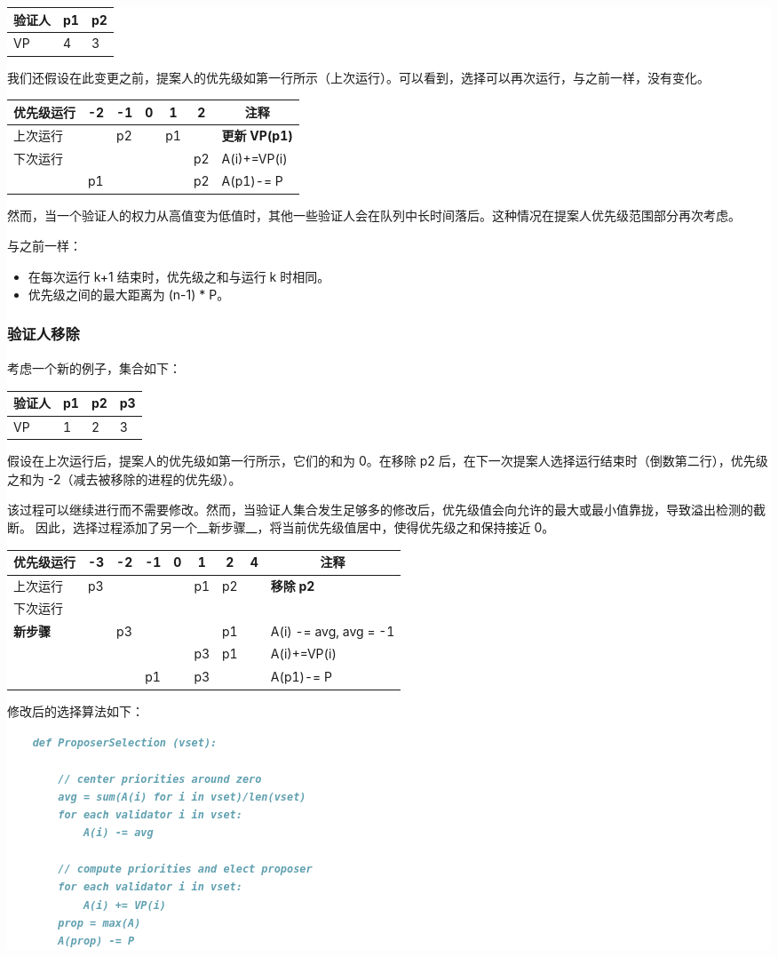 验证人 | p1 | p2
----------|----|---
VP        | 4  | 3

我们还假设在此变更之前，提案人的优先级如第一行所示（上次运行）。可以看到，选择可以再次运行，与之前一样，没有变化。

| 优先级运行 | -2 | -1 | 0 | 1  | 2  | 注释           |
|----------------|----|----|---|----|----|-------------------|
| 上次运行       |    | p2 |   | p1 |    | __更新 VP(p1)__ |
| 下次运行       |    |    |   |    | p2 | A(i)+=VP(i)       |
|                | p1 |    |   |    | p2 | A(p1)-= P         |

然而，当一个验证人的权力从高值变为低值时，其他一些验证人会在队列中长时间落后。这种情况在提案人优先级范围部分再次考虑。

与之前一样：

- 在每次运行 k+1 结束时，优先级之和与运行 k 时相同。
- 优先级之间的最大距离为 (n-1) * P。

### 验证人移除

考虑一个新的例子，集合如下：

验证人 | p1 | p2 | p3
----------|----|----|---
VP        | 1  | 2  | 3

假设在上次运行后，提案人的优先级如第一行所示，它们的和为 0。在移除 p2 后，在下一次提案人选择运行结束时（倒数第二行），优先级之和为 -2（减去被移除的进程的优先级）。

该过程可以继续进行而不需要修改。然而，当验证人集合发生足够多的修改后，优先级值会向允许的最大或最小值靠拢，导致溢出检测的截断。
因此，选择过程添加了另一个__新步骤__，将当前优先级值居中，使得优先级之和保持接近 0。

| 优先级运行 | -3 | -2 | -1 | 0 | 1  | 2  | 4 | 注释               |
|----------------|----|----|----|---|----|----|---|-----------------------|
| 上次运行       | p3 |    |    |   | p1 | p2 |   | __移除 p2__         |
| 下次运行        |    |    |    |   |    |    |   |                       |
| __新步骤__   |    | p3 |    |   |    | p1 |   | A(i) -= avg, avg = -1 |
|                |    |    |    |   | p3 | p1 |   | A(i)+=VP(i)           |
|                |    |    | p1 |   | p3 |    |   | A(p1)-= P             |

修改后的选择算法如下：

```md
    def ProposerSelection (vset):

        // center priorities around zero
        avg = sum(A(i) for i in vset)/len(vset)
        for each validator i in vset:
            A(i) -= avg

        // compute priorities and elect proposer
        for each validator i in vset:
            A(i) += VP(i)
        prop = max(A)
        A(prop) -= P
```
